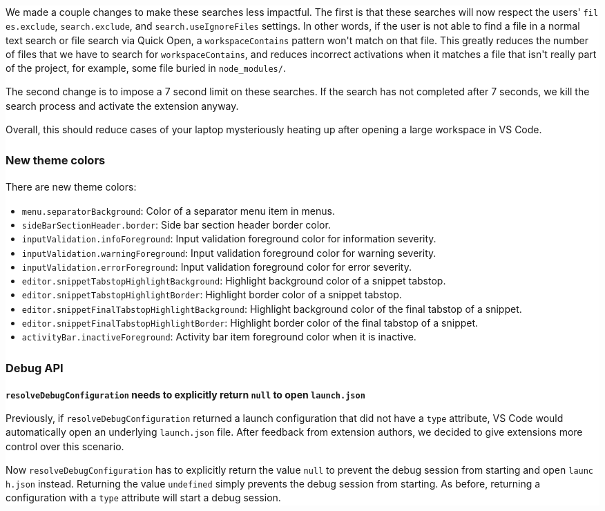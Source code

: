 We made a couple changes to make these searches less impactful. The first is
that these searches will now respect the users' `files.exclude`,
`search.exclude`, and `search.useIgnoreFiles` settings. In other words, if the
user is not able to find a file in a normal text search or file search via Quick
Open, a `workspaceContains` pattern won't match on that file. This greatly
reduces the number of files that we have to search for `workspaceContains`, and
reduces incorrect activations when it matches a file that isn't really part of
the project, for example, some file buried in `node_modules/`.

The second change is to impose a 7 second limit on these searches. If the search
has not completed after 7 seconds, we kill the search process and activate the
extension anyway.

Overall, this should reduce cases of your laptop mysteriously heating up after
opening a large workspace in VS Code.

### New theme colors

There are new theme colors:

-   `menu.separatorBackground`: Color of a separator menu item in menus.
-   `sideBarSectionHeader.border`: Side bar section header border color.
-   `inputValidation.infoForeground`: Input validation foreground color for
    information severity.
-   `inputValidation.warningForeground`: Input validation foreground color for
    warning severity.
-   `inputValidation.errorForeground`: Input validation foreground color for
    error severity.
-   `editor.snippetTabstopHighlightBackground`: Highlight background color of a
    snippet tabstop.
-   `editor.snippetTabstopHighlightBorder`: Highlight border color of a snippet
    tabstop.
-   `editor.snippetFinalTabstopHighlightBackground`: Highlight background color
    of the final tabstop of a snippet.
-   `editor.snippetFinalTabstopHighlightBorder`: Highlight border color of the
    final tabstop of a snippet.
-   `activityBar.inactiveForeground`: Activity bar item foreground color when it
    is inactive.

### Debug API

**`resolveDebugConfiguration` needs to explicitly return `null` to open
`launch.json`**

Previously, if `resolveDebugConfiguration` returned a launch configuration that
did not have a `type` attribute, VS Code would automatically open an underlying
`launch.json` file. After feedback from extension authors, we decided to give
extensions more control over this scenario.

Now `resolveDebugConfiguration` has to explicitly return the value `null` to
prevent the debug session from starting and open `launch.json` instead.
Returning the value `undefined` simply prevents the debug session from starting.
As before, returning a configuration with a `type` attribute will start a debug
session.
